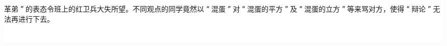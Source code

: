  </span>
  <span class="s1">
   革弟
  </span>
  <span class="s2">
   ”
  </span>
  <span class="s1">
   的表态令班上的红卫兵大失所望。不同观点的同学竟然以
  </span>
  <span class="s2">
   “
  </span>
  <span class="s1">
   混蛋
  </span>
  <span class="s2">
   ”
  </span>
  <span class="s1">
   对
  </span>
  <span class="s2">
   “
  </span>
  <span class="s1">
   混蛋的平方
  </span>
  <span class="s2">
   ”
  </span>
  <span class="s1">
   及
  </span>
  <span class="s2">
   “
  </span>
  <span class="s1">
   混蛋的立方
  </span>
  <span class="s2">
   ”
  </span>
  <span class="s1">
   等来骂对方，使得
  </span>
  <span class="s2">
   “
  </span>
  <span class="s1">
   辩论
  </span>
  <span class="s2">
   ”
  </span>
  <span class="s1">
   无法再进行下去。
  </span>
 </p>
 <p class="p1">
  <span class="s1">
  </span>
  <br/>
 </p>